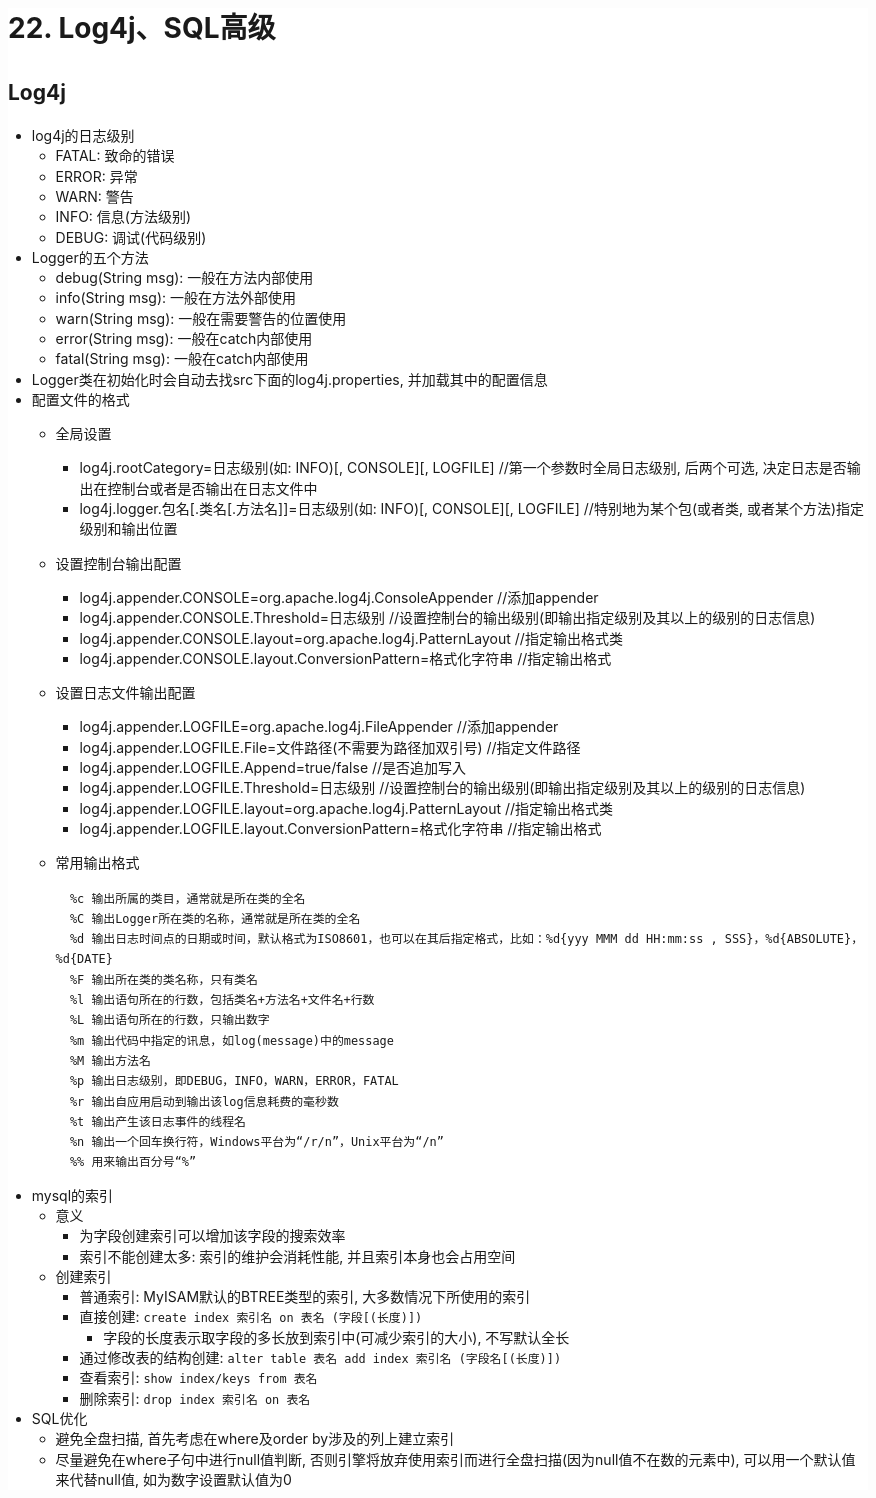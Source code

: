 # 22. Log4j、SQL高级
## Log4j
- log4j的日志级别
	- FATAL: 致命的错误
	- ERROR: 异常
	- WARN: 警告
	- INFO: 信息(方法级别)
	- DEBUG: 调试(代码级别)
- Logger的五个方法
	- debug(String msg): 一般在方法内部使用
	- info(String msg): 一般在方法外部使用
	- warn(String msg): 一般在需要警告的位置使用
	- error(String msg): 一般在catch内部使用
	- fatal(String msg): 一般在catch内部使用
- Logger类在初始化时会自动去找src下面的log4j.properties, 并加载其中的配置信息
- 配置文件的格式
	- 全局设置
		- log4j.rootCategory=日志级别(如: INFO)[, CONSOLE][, LOGFILE]	//第一个参数时全局日志级别, 后两个可选, 决定日志是否输出在控制台或者是否输出在日志文件中
		- log4j.logger.包名[.类名[.方法名]]=日志级别(如: INFO)[, CONSOLE][, LOGFILE]	//特别地为某个包(或者类, 或者某个方法)指定级别和输出位置
	- 设置控制台输出配置
		- log4j.appender.CONSOLE=org.apache.log4j.ConsoleAppender	//添加appender
		- log4j.appender.CONSOLE.Threshold=日志级别	//设置控制台的输出级别(即输出指定级别及其以上的级别的日志信息)
		- log4j.appender.CONSOLE.layout=org.apache.log4j.PatternLayout	//指定输出格式类
		- log4j.appender.CONSOLE.layout.ConversionPattern=格式化字符串	//指定输出格式
	- 设置日志文件输出配置
		- log4j.appender.LOGFILE=org.apache.log4j.FileAppender	//添加appender
		- log4j.appender.LOGFILE.File=文件路径(不需要为路径加双引号)	//指定文件路径
		- log4j.appender.LOGFILE.Append=true/false	//是否追加写入
		- log4j.appender.LOGFILE.Threshold=日志级别	//设置控制台的输出级别(即输出指定级别及其以上的级别的日志信息)
		- log4j.appender.LOGFILE.layout=org.apache.log4j.PatternLayout	//指定输出格式类
		- log4j.appender.LOGFILE.layout.ConversionPattern=格式化字符串	//指定输出格式
	- 常用输出格式

			%c 输出所属的类目，通常就是所在类的全名
			%C 输出Logger所在类的名称，通常就是所在类的全名
			%d 输出日志时间点的日期或时间，默认格式为ISO8601，也可以在其后指定格式，比如：%d{yyy MMM dd HH:mm:ss , SSS}，%d{ABSOLUTE}，%d{DATE}
			%F 输出所在类的类名称，只有类名
			%l 输出语句所在的行数，包括类名+方法名+文件名+行数
			%L 输出语句所在的行数，只输出数字
			%m 输出代码中指定的讯息，如log(message)中的message
			%M 输出方法名
			%p 输出日志级别，即DEBUG，INFO，WARN，ERROR，FATAL
			%r 输出自应用启动到输出该log信息耗费的毫秒数
			%t 输出产生该日志事件的线程名
			%n 输出一个回车换行符，Windows平台为“/r/n”，Unix平台为“/n”
			%% 用来输出百分号“%”
- mysql的索引
	- 意义
		- 为字段创建索引可以增加该字段的搜索效率
		- 索引不能创建太多: 索引的维护会消耗性能, 并且索引本身也会占用空间
	- 创建索引
		- 普通索引: MyISAM默认的BTREE类型的索引, 大多数情况下所使用的索引
		- 直接创建: `create index 索引名 on 表名 (字段[(长度)])`
			- 字段的长度表示取字段的多长放到索引中(可减少索引的大小), 不写默认全长
		- 通过修改表的结构创建: `alter table 表名 add index 索引名 (字段名[(长度)])`
		- 查看索引: `show index/keys from 表名`
		- 删除索引: `drop index 索引名 on 表名`
- SQL优化
	- 避免全盘扫描, 首先考虑在where及order by涉及的列上建立索引
	- 尽量避免在where子句中进行null值判断, 否则引擎将放弃使用索引而进行全盘扫描(因为null值不在数的元素中), 可以用一个默认值来代替null值, 如为数字设置默认值为0